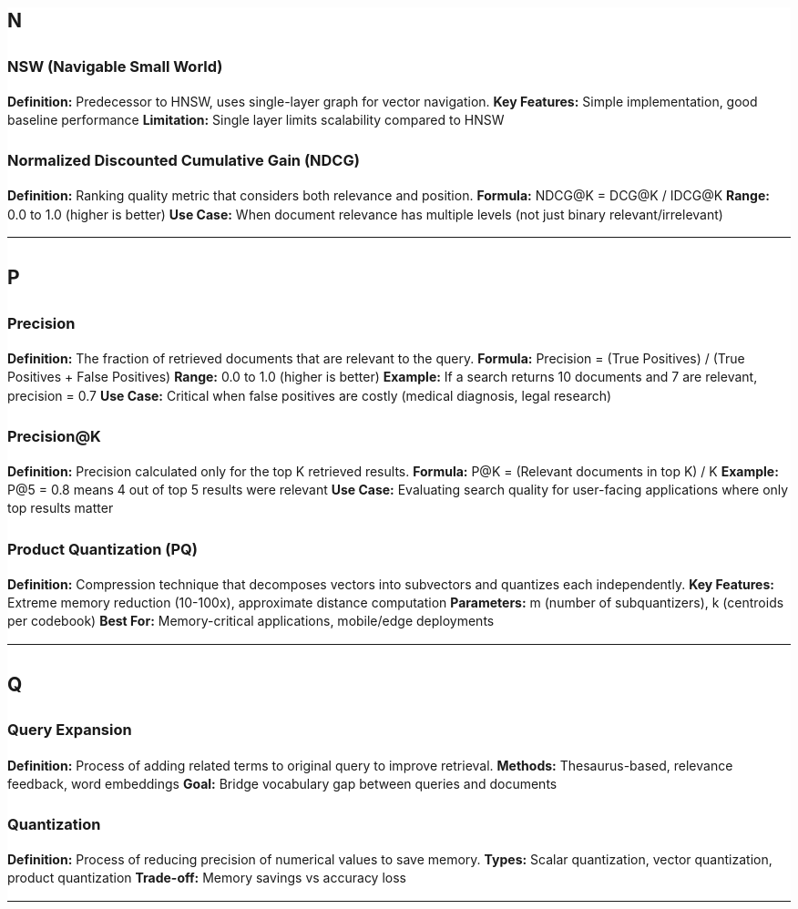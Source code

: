 
## N

### NSW (Navigable Small World)
**Definition:** Predecessor to HNSW, uses single-layer graph for vector navigation.
**Key Features:** Simple implementation, good baseline performance
**Limitation:** Single layer limits scalability compared to HNSW

### Normalized Discounted Cumulative Gain (NDCG)
**Definition:** Ranking quality metric that considers both relevance and position.
**Formula:** NDCG@K = DCG@K / IDCG@K
**Range:** 0.0 to 1.0 (higher is better)
**Use Case:** When document relevance has multiple levels (not just binary relevant/irrelevant)

---

## P

### Precision
**Definition:** The fraction of retrieved documents that are relevant to the query.
**Formula:** Precision = (True Positives) / (True Positives + False Positives)
**Range:** 0.0 to 1.0 (higher is better)
**Example:** If a search returns 10 documents and 7 are relevant, precision = 0.7
**Use Case:** Critical when false positives are costly (medical diagnosis, legal research)

### Precision@K
**Definition:** Precision calculated only for the top K retrieved results.
**Formula:** P@K = (Relevant documents in top K) / K
**Example:** P@5 = 0.8 means 4 out of top 5 results were relevant
**Use Case:** Evaluating search quality for user-facing applications where only top results matter

### Product Quantization (PQ)
**Definition:** Compression technique that decomposes vectors into subvectors and quantizes each independently.
**Key Features:** Extreme memory reduction (10-100x), approximate distance computation
**Parameters:** m (number of subquantizers), k (centroids per codebook)
**Best For:** Memory-critical applications, mobile/edge deployments

---

## Q

### Query Expansion
**Definition:** Process of adding related terms to original query to improve retrieval.
**Methods:** Thesaurus-based, relevance feedback, word embeddings
**Goal:** Bridge vocabulary gap between queries and documents

### Quantization
**Definition:** Process of reducing precision of numerical values to save memory.
**Types:** Scalar quantization, vector quantization, product quantization
**Trade-off:** Memory savings vs accuracy loss

---